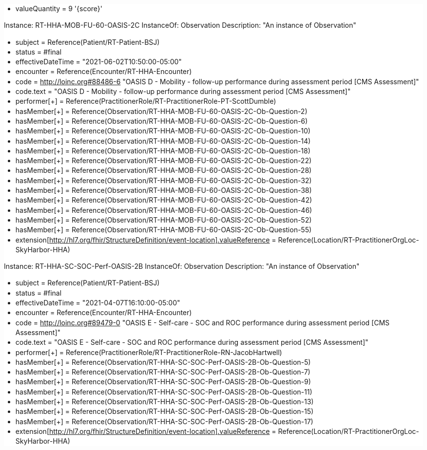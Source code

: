 * valueQuantity = 9 '{score}'

Instance: RT-HHA-MOB-FU-60-OASIS-2C
InstanceOf: Observation
Description: "An instance of Observation"
* subject = Reference(Patient/RT-Patient-BSJ)
* status = #final
* effectiveDateTime = "2021-06-02T10:50:00-05:00"
* encounter = Reference(Encounter/RT-HHA-Encounter)
* code = http://loinc.org#88486-6 "OASIS D - Mobility - follow-up performance during assessment period [CMS Assessment]"
* code.text = "OASIS D - Mobility - follow-up performance during assessment period [CMS Assessment]"
* performer[+] = Reference(PractitionerRole/RT-PractitionerRole-PT-ScottDumble)
* hasMember[+] = Reference(Observation/RT-HHA-MOB-FU-60-OASIS-2C-Ob-Question-2)
* hasMember[+] = Reference(Observation/RT-HHA-MOB-FU-60-OASIS-2C-Ob-Question-6)
* hasMember[+] = Reference(Observation/RT-HHA-MOB-FU-60-OASIS-2C-Ob-Question-10)
* hasMember[+] = Reference(Observation/RT-HHA-MOB-FU-60-OASIS-2C-Ob-Question-14)
* hasMember[+] = Reference(Observation/RT-HHA-MOB-FU-60-OASIS-2C-Ob-Question-18)
* hasMember[+] = Reference(Observation/RT-HHA-MOB-FU-60-OASIS-2C-Ob-Question-22)
* hasMember[+] = Reference(Observation/RT-HHA-MOB-FU-60-OASIS-2C-Ob-Question-28)
* hasMember[+] = Reference(Observation/RT-HHA-MOB-FU-60-OASIS-2C-Ob-Question-32)
* hasMember[+] = Reference(Observation/RT-HHA-MOB-FU-60-OASIS-2C-Ob-Question-38)
* hasMember[+] = Reference(Observation/RT-HHA-MOB-FU-60-OASIS-2C-Ob-Question-42)
* hasMember[+] = Reference(Observation/RT-HHA-MOB-FU-60-OASIS-2C-Ob-Question-46)
* hasMember[+] = Reference(Observation/RT-HHA-MOB-FU-60-OASIS-2C-Ob-Question-52)
* hasMember[+] = Reference(Observation/RT-HHA-MOB-FU-60-OASIS-2C-Ob-Question-55)
* extension[http://hl7.org/fhir/StructureDefinition/event-location].valueReference = Reference(Location/RT-PractitionerOrgLoc-SkyHarbor-HHA)


Instance: RT-HHA-SC-SOC-Perf-OASIS-2B
InstanceOf: Observation
Description: "An instance of Observation"
* subject = Reference(Patient/RT-Patient-BSJ)
* status = #final
* effectiveDateTime = "2021-04-07T16:10:00-05:00"
* encounter = Reference(Encounter/RT-HHA-Encounter)
* code = http://loinc.org#89479-0 "OASIS E - Self-care - SOC and ROC performance during assessment period [CMS Assessment]"
* code.text = "OASIS E - Self-care - SOC and ROC performance during assessment period [CMS Assessment]"
* performer[+] = Reference(PractitionerRole/RT-PractitionerRole-RN-JacobHartwell)
* hasMember[+] = Reference(Observation/RT-HHA-SC-SOC-Perf-OASIS-2B-Ob-Question-5)
* hasMember[+] = Reference(Observation/RT-HHA-SC-SOC-Perf-OASIS-2B-Ob-Question-7)
* hasMember[+] = Reference(Observation/RT-HHA-SC-SOC-Perf-OASIS-2B-Ob-Question-9)
* hasMember[+] = Reference(Observation/RT-HHA-SC-SOC-Perf-OASIS-2B-Ob-Question-11)
* hasMember[+] = Reference(Observation/RT-HHA-SC-SOC-Perf-OASIS-2B-Ob-Question-13)
* hasMember[+] = Reference(Observation/RT-HHA-SC-SOC-Perf-OASIS-2B-Ob-Question-15)
* hasMember[+] = Reference(Observation/RT-HHA-SC-SOC-Perf-OASIS-2B-Ob-Question-17)
* extension[http://hl7.org/fhir/StructureDefinition/event-location].valueReference = Reference(Location/RT-PractitionerOrgLoc-SkyHarbor-HHA)
